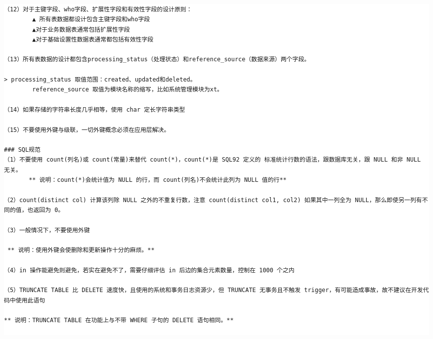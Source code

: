 ```
（12）对于主键字段、who字段、扩展性字段和有效性字段的设计原则：
        ▲ 所有表数据都设计包含主键字段和who字段
        ▲对于业务数据表通常包括扩展性字段
        ▲对于基础设置性数据表通常都包括有效性字段
        
（13）所有表数据的设计都包含processing_status（处理状态）和reference_source（数据来源）两个字段。

> processing_status 取值范围：created、updated和deleted。
        reference_source 取值为模块名称的缩写，比如系统管理模块为xt。
        
（14）如果存储的字符串长度几乎相等，使用 char 定长字符串类型

（15）不要使用外键与级联，一切外键概念必须在应用层解决。

### SQL规范
（1）不要使用 count(列名)或 count(常量)来替代 count(*)，count(*)是 SQL92 定义的 标准统计行数的语法，跟数据库无关，跟 NULL 和非 NULL 无关。
       ** 说明：count(*)会统计值为 NULL 的行，而 count(列名)不会统计此列为 NULL 值的行**
       
（2）count(distinct col) 计算该列除 NULL 之外的不重复行数，注意 count(distinct col1, col2) 如果其中一列全为 NULL，那么即使另一列有不同的值，也返回为 0。

（3）一般情况下，不要使用外键

 ** 说明：使用外键会使删除和更新操作十分的麻烦。**
       
（4）in 操作能避免则避免，若实在避免不了，需要仔细评估 in 后边的集合元素数量，控制在 1000 个之内

（5）TRUNCATE TABLE 比 DELETE 速度快，且使用的系统和事务日志资源少，但 TRUNCATE 无事务且不触发 trigger，有可能造成事故，故不建议在开发代码中使用此语句

** 说明：TRUNCATE TABLE 在功能上与不带 WHERE 子句的 DELETE 语句相同。**

